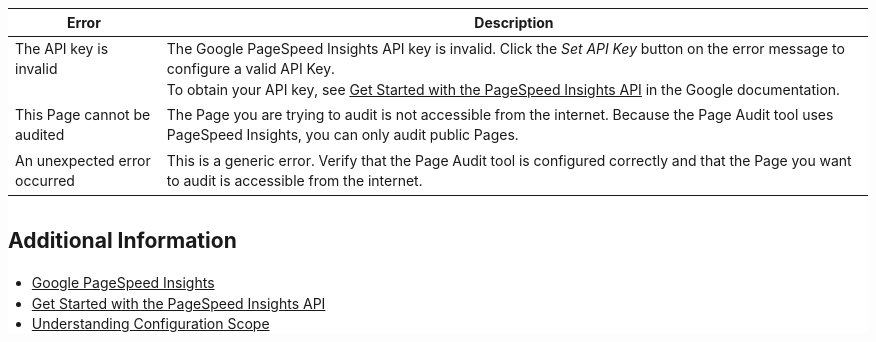 | Error | Description |
| --- | --- |
| The API key is invalid | The Google PageSpeed Insights API key is invalid. Click the *Set API Key* button on the error message to configure a valid API Key. </br>To obtain your API key, see [Get Started with the PageSpeed Insights API](https://developers.google.com/speed/docs/insights/v5/get-started) in the Google documentation. |
| This Page cannot be audited | The Page you are trying to audit is not accessible from the internet. Because the Page Audit tool uses PageSpeed Insights, you can only audit public Pages. |
| An unexpected error occurred | This is a generic error. Verify that the Page Audit tool is configured correctly and that the Page you want to audit is accessible from the internet. |

## Additional Information

- [Google PageSpeed Insights](https://developers.google.com/speed/pagespeed/insights/)
- [Get Started with the PageSpeed Insights API](https://developers.google.com/speed/docs/insights/v5/get-started)
- [Understanding Configuration Scope](../../system-administration/configuring-liferay/understanding-configuration-scope.md)
